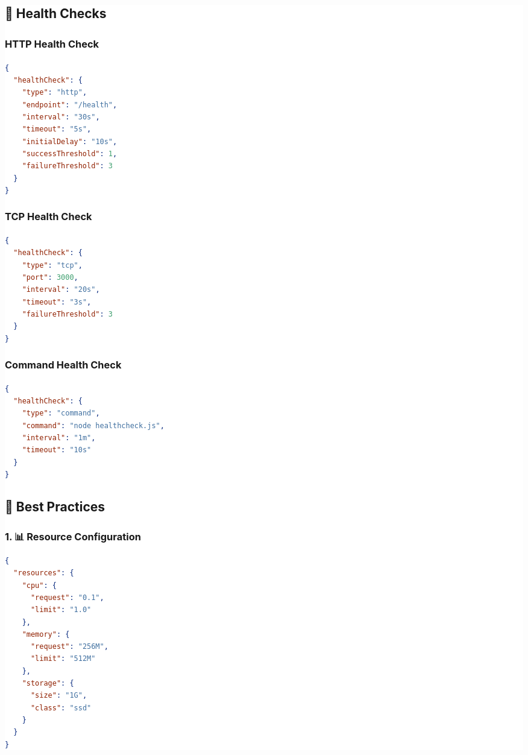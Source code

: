 ## 🏥 Health Checks

### HTTP Health Check
```json
{
  "healthCheck": {
    "type": "http",
    "endpoint": "/health",
    "interval": "30s",
    "timeout": "5s",
    "initialDelay": "10s",
    "successThreshold": 1,
    "failureThreshold": 3
  }
}
```

### TCP Health Check
```json
{
  "healthCheck": {
    "type": "tcp",
    "port": 3000,
    "interval": "20s",
    "timeout": "3s",
    "failureThreshold": 3
  }
}
```

### Command Health Check
```json
{
  "healthCheck": {
    "type": "command",
    "command": "node healthcheck.js",
    "interval": "1m",
    "timeout": "10s"
  }
}
```

## 🎯 Best Practices

### 1. 📊 Resource Configuration

```json
{
  "resources": {
    "cpu": {
      "request": "0.1",
      "limit": "1.0"
    },
    "memory": {
      "request": "256M",
      "limit": "512M"
    },
    "storage": {
      "size": "1G",
      "class": "ssd"
    }
  }
}
```